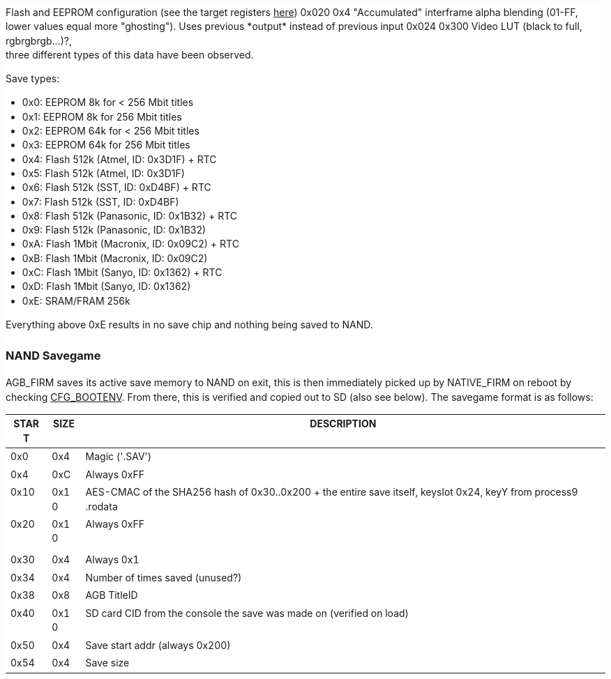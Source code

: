 <td>Flash and EEPROM configuration (see the target registers <a {{% href "../ARM7_Registers" %}} title="wikilink">here</a>)</td>
</tr>
<tr class="odd">
<td>0x020</td>
<td>0x4</td>
<td>"Accumulated" interframe alpha blending (01-FF, lower values equal more "ghosting"). Uses previous *output* instead of previous input</td>
</tr>
<tr class="even">
<td>0x024</td>
<td>0x300</td>
<td>Video LUT (black to full, rgbrgbrgb...)?,<br />
three different types of this data have been observed.</td>
</tr>
</tbody>
</table>

Save types:

- 0x0: EEPROM 8k for \< 256 Mbit titles
- 0x1: EEPROM 8k for 256 Mbit titles
- 0x2: EEPROM 64k for \< 256 Mbit titles
- 0x3: EEPROM 64k for 256 Mbit titles
- 0x4: Flash 512k (Atmel, ID: 0x3D1F) + RTC
- 0x5: Flash 512k (Atmel, ID: 0x3D1F)
- 0x6: Flash 512k (SST, ID: 0xD4BF) + RTC
- 0x7: Flash 512k (SST, ID: 0xD4BF)
- 0x8: Flash 512k (Panasonic, ID: 0x1B32) + RTC
- 0x9: Flash 512k (Panasonic, ID: 0x1B32)
- 0xA: Flash 1Mbit (Macronix, ID: 0x09C2) + RTC
- 0xB: Flash 1Mbit (Macronix, ID: 0x09C2)
- 0xC: Flash 1Mbit (Sanyo, ID: 0x1362) + RTC
- 0xD: Flash 1Mbit (Sanyo, ID: 0x1362)
- 0xE: SRAM/FRAM 256k

Everything above 0xE results in no save chip and nothing being saved to NAND.

### NAND Savegame

AGB_FIRM saves its active save memory to NAND on exit, this is then immediately picked up by NATIVE_FIRM on reboot by checking [CFG_BOOTENV](CONFIG_Registers#cfg_bootenv "wikilink"). From there, this is verified and copied out to SD (also see below). The savegame format is as follows:

| START | SIZE  | DESCRIPTION                                                                                                   |
|-------|-------|---------------------------------------------------------------------------------------------------------------|
| 0x0   | 0x4   | Magic ('.SAV')                                                                                                |
| 0x4   | 0xC   | Always 0xFF                                                                                                   |
| 0x10  | 0x10  | AES-CMAC of the SHA256 hash of 0x30..0x200 + the entire save itself, keyslot 0x24, keyY from process9 .rodata |
| 0x20  | 0x10  | Always 0xFF                                                                                                   |
|       |       |                                                                                                               |
| 0x30  | 0x4   | Always 0x1                                                                                                    |
| 0x34  | 0x4   | Number of times saved (unused?)                                                                               |
| 0x38  | 0x8   | AGB TitleID                                                                                                   |
| 0x40  | 0x10  | SD card CID from the console the save was made on (verified on load)                                          |
| 0x50  | 0x4   | Save start addr (always 0x200)                                                                                |
| 0x54  | 0x4   | Save size                                                                                                     |